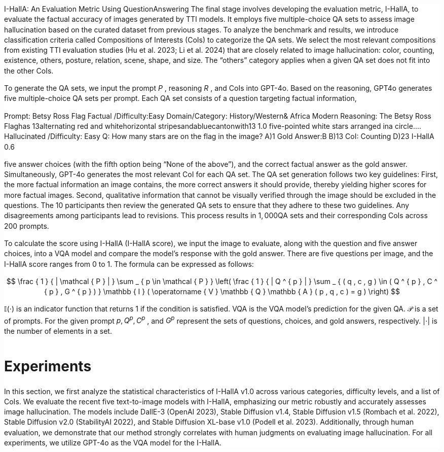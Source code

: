 I-HallA: An Evaluation Metric Using QuestionAnswering The final stage involves developing the evaluation metric, I-HallA, to evaluate the factual accuracy of images generated by TTI models. It employs five multiple-choice QA sets to assess image hallucination based on the curated dataset from previous stages. To analyze the benchmark and results, we introduce classification criteria called Compositions of Interests (CoIs) to categorize the QA sets. We select the most relevant compositions from existing TTI evaluation studies (Hu et al. 2023; Li et al. 2024) that are closely related to image hallucination: color, counting, existence, others, posture, relation, scene, shape, and size. The “others” category applies when a given QA set does not fit into the other CoIs.

To generate the QA sets, we input the prompt $P$ , reasoning $R$ , and CoIs into GPT-4o. Based on the reasoning, GPT4o generates five multiple-choice QA sets per prompt. Each QA set consists of a question targeting factual information,

Prompt: Betsy Ross Flag Factual /Difficulty:Easy Domain/Category: History/Western& Africa Modern Reasoning: The Betsy Ross Flaghas 13alternating red and whitehorizontal stripesandabluecantonwith13 1.0 five-pointed white stars arranged ina circle.... Hallucinated /Difficulty: Easy Q: How many stars are on the flag in the image? A)1 Gold Answer:B B)13 CoI: Counting D)23 I-HallA 0.6

five answer choices (with the fifth option being “None of the above”), and the correct factual answer as the gold answer. Simultaneously, GPT-4o generates the most relevant CoI for each QA set. The QA set generation follows two key guidelines: First, the more factual information an image contains, the more correct answers it should provide, thereby yielding higher scores for more factual images. Second, qualitative information that cannot be visually verified through the image should be excluded in the questions. The 10 participants then review the generated QA sets to ensure that they adhere to these two guidelines. Any disagreements among participants lead to revisions. This process results in $1 { , } 0 0 0 \mathrm { Q A }$ sets and their corresponding CoIs across 200 prompts.

To calculate the score using I-HallA (I-HallA score), we input the image to evaluate, along with the question and five answer choices, into a VQA model and compare the model’s response with the gold answer. There are five questions per image, and the I-HallA score ranges from 0 to 1. The formula can be expressed as follows:

$$
\frac { 1 } { | \mathcal { P } | } \sum _ { p \in \mathcal { P } } \left( \frac { 1 } { | Q ^ { p } | } \sum _ { ( q , c , g ) \in ( Q ^ { p } , C ^ { p } , G ^ { p } ) } \mathbb { I } ( \operatorname { V } \mathbb { Q } \mathbb { A } ( p , q , c ) = g ) \right)
$$

$\mathbb { I } ( \cdot )$ is an indicator function that returns 1 if the condition is satisfied. VQA is the VQA model’s prediction for the given QA. $\mathcal { P }$ is a set of prompts. For the given prompt $p , Q ^ { p } , C ^ { p }$ , and $G ^ { p }$ represent the sets of questions, choices, and gold answers, respectively. $| \cdot |$ is the number of elements in a set.

# Experiments

In this section, we first analyze the statistical characteristics of I-HallA v1.0 across various categories, difficulty levels, and a list of CoIs. We evaluate the recent five text-to-image models with I-HallA, emphasizing our metric robustly and accurately assesses image hallucination. The models include DallE-3 (OpenAI 2023), Stable Diffusion v1.4, Stable Diffusion v1.5 (Rombach et al. 2022), Stable Diffusion $\mathrm { v } 2 . 0$ (StabilityAI 2022), and Stable Diffusion XL-base v1.0 (Podell et al. 2023). Additionally, through human evaluation, we demonstrate that our method strongly correlates with human judgments on evaluating image hallucination. For all experiments, we utilize GPT-4o as the VQA model for the I-HallA.
